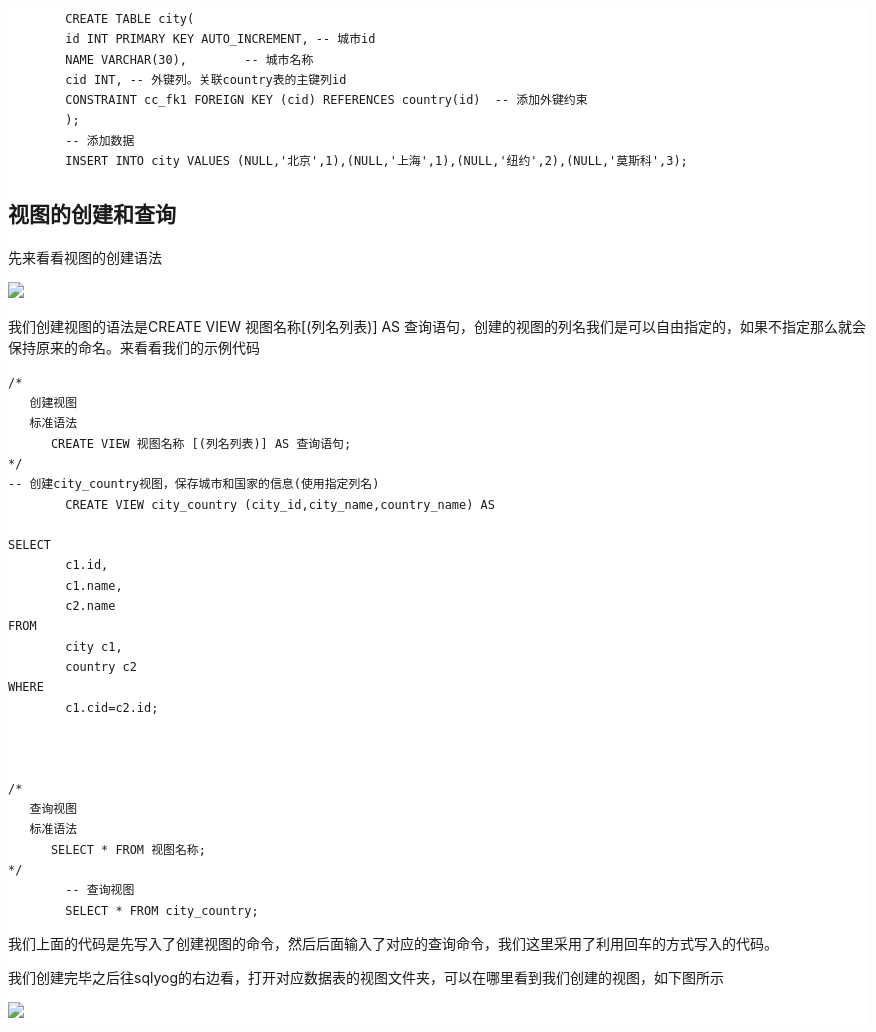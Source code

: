 ```
        CREATE TABLE city(
        id INT PRIMARY KEY AUTO_INCREMENT, -- 城市id
        NAME VARCHAR(30),        -- 城市名称
        cid INT, -- 外键列。关联country表的主键列id
        CONSTRAINT cc_fk1 FOREIGN KEY (cid) REFERENCES country(id)  -- 添加外键约束
        );
        -- 添加数据
        INSERT INTO city VALUES (NULL,'北京',1),(NULL,'上海',1),(NULL,'纽约',2),(NULL,'莫斯科',3);
```

## 视图的创建和查询

先来看看视图的创建语法

![](D:\Rolin的学习笔记\youdaonote-pull\youdaonote\youdaonote-images\WEBRESOURCE5d99acbcc9cab365046e2fd37fb13af2.png)

我们创建视图的语法是CREATE VIEW 视图名称[(列名列表)] AS 查询语句，创建的视图的列名我们是可以自由指定的，如果不指定那么就会保持原来的命名。来看看我们的示例代码

```
/*
   创建视图
   标准语法
      CREATE VIEW 视图名称 [(列名列表)] AS 查询语句;
*/
-- 创建city_country视图，保存城市和国家的信息(使用指定列名)
        CREATE VIEW city_country (city_id,city_name,country_name) AS

SELECT
        c1.id,
        c1.name,
        c2.name
FROM
        city c1,
        country c2
WHERE
        c1.cid=c2.id;


   
/*
   查询视图
   标准语法
      SELECT * FROM 视图名称;
*/
        -- 查询视图
        SELECT * FROM city_country;
```

我们上面的代码是先写入了创建视图的命令，然后后面输入了对应的查询命令，我们这里采用了利用回车的方式写入的代码。

我们创建完毕之后往sqlyog的右边看，打开对应数据表的视图文件夹，可以在哪里看到我们创建的视图，如下图所示

![](D:\Rolin的学习笔记\youdaonote-pull\youdaonote\youdaonote-images\WEBRESOURCE92a4bbdb2882c0af871ac1e1755a976b.png)
